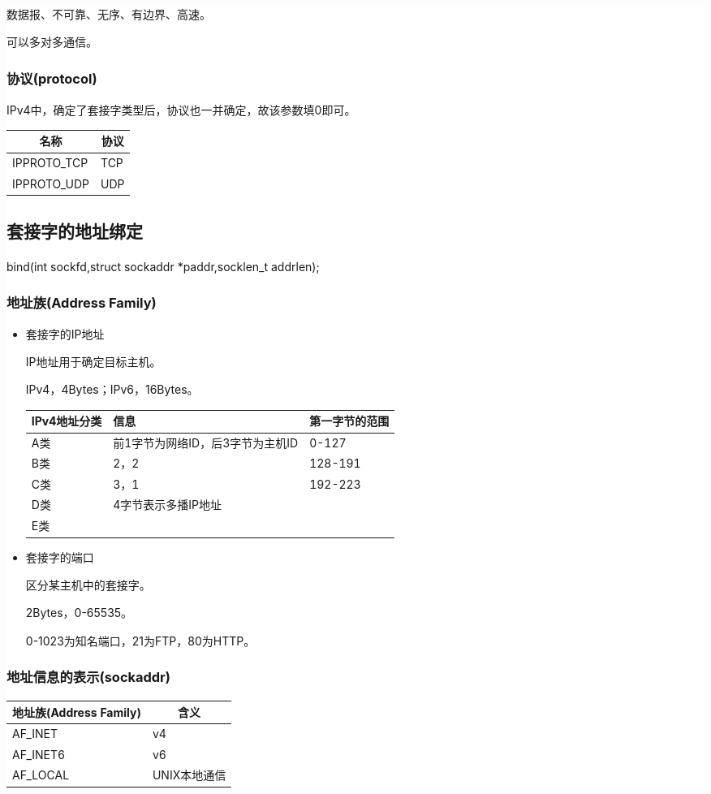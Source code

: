   数据报、不可靠、无序、有边界、高速。

  可以多对多通信。


### 协议(protocol)

IPv4中，确定了套接字类型后，协议也一并确定，故该参数填0即可。

| 名称        | 协议 |
| ----------- | ---- |
| IPPROTO_TCP | TCP  |
| IPPROTO_UDP | UDP  |

## 套接字的地址绑定

bind(int sockfd,struct sockaddr *paddr,socklen_t addrlen);

### 地址族(Address Family)

- 套接字的IP地址

  IP地址用于确定目标主机。

  IPv4，4Bytes；IPv6，16Bytes。

  | IPv4地址分类 | 信息                             | 第一字节的范围 |
  | ------------ | -------------------------------- | -------------- |
  | A类          | 前1字节为网络ID，后3字节为主机ID | 0-127          |
  | B类          | 2，2                             | 128-191        |
  | C类          | 3，1                             | 192-223        |
  | D类          | 4字节表示多播IP地址              |                |
  | E类          |                                  |                |

- 套接字的端口

  区分某主机中的套接字。

  2Bytes，0-65535。

  0-1023为知名端口，21为FTP，80为HTTP。

### 地址信息的表示(sockaddr)

| 地址族(Address Family) | 含义         |
| ---------------------- | ------------ |
| AF_INET                | v4           |
| AF_INET6               | v6           |
| AF_LOCAL               | UNIX本地通信 |
